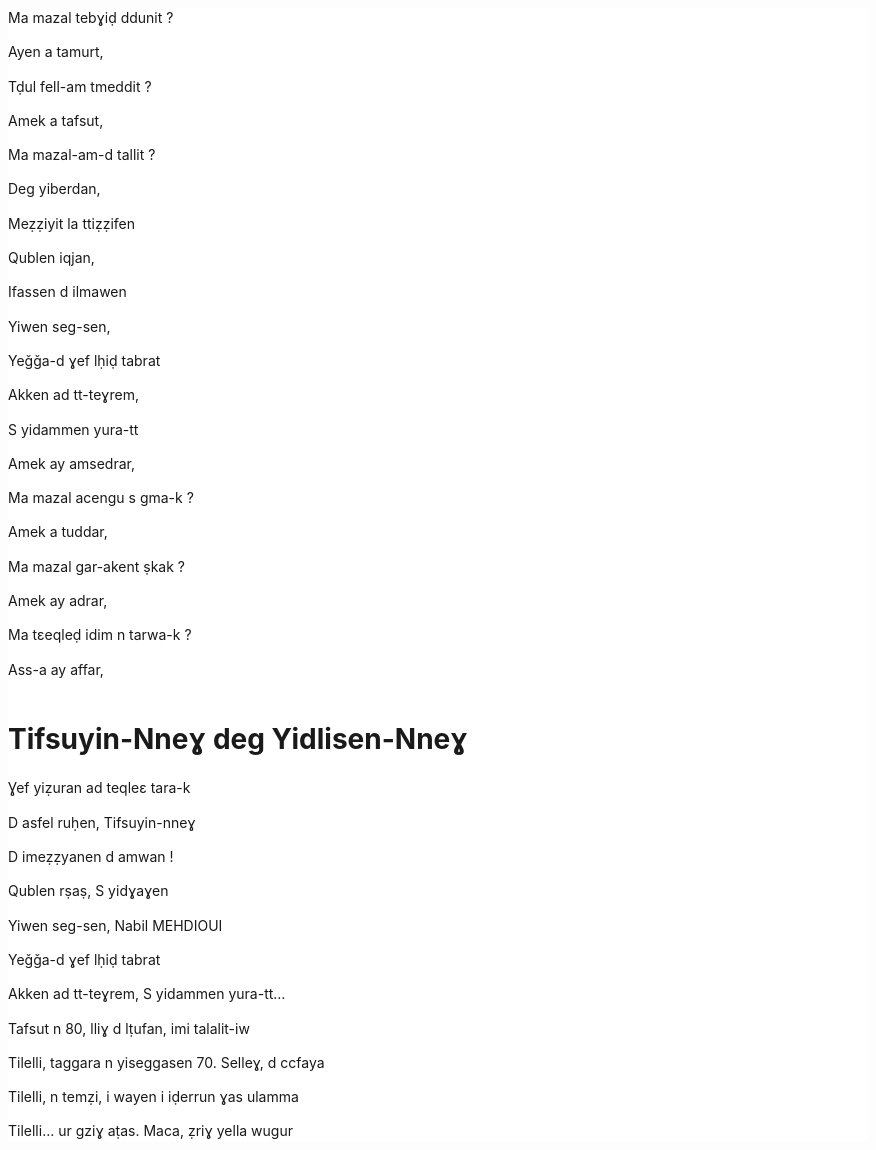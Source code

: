 Ma mazal tebɣiḍ ddunit ?

Ayen a tamurt,

Tḍul fell-am tmeddit ?

Amek a tafsut,

Ma mazal-am-d tallit ?

Deg yiberdan,

Meẓẓiyit la ttiẓẓifen

Qublen iqjan,

Ifassen d ilmawen

Yiwen seg-sen,

Yeǧǧa-d ɣef lḥiḍ tabrat

Akken ad tt-teɣrem,

S yidammen yura-tt

Amek ay amsedrar,

Ma mazal acengu s gma-k ?

Amek a tuddar,

Ma mazal gar-akent ṣkak ?

Amek ay adrar,

Ma tɛeqleḍ idim n tarwa-k ?

Ass-a ay affar,
# Tifsuyin-Nneɣ deg Yidlisen-Nneɣ

Ɣef yiẓuran ad teqleɛ tara-k

D asfel ruḥen, Tifsuyin-nneɣ

D imeẓẓyanen d amwan !

Qublen rṣaṣ, S yidɣaɣen

Yiwen seg-sen, Nabil MEHDIOUI

Yeǧǧa-d ɣef lḥiḍ tabrat

Akken ad tt-teɣrem, S yidammen yura-tt…

Tafsut n 80, lliɣ d lṭufan, imi talalit-iw

Tilelli, taggara n yiseggasen 70. Selleɣ, d ccfaya

Tilelli, n temẓi, i wayen i iḍerrun ɣas ulamma

Tilelli… ur gziɣ aṭas. Maca, ẓriɣ yella wugur
